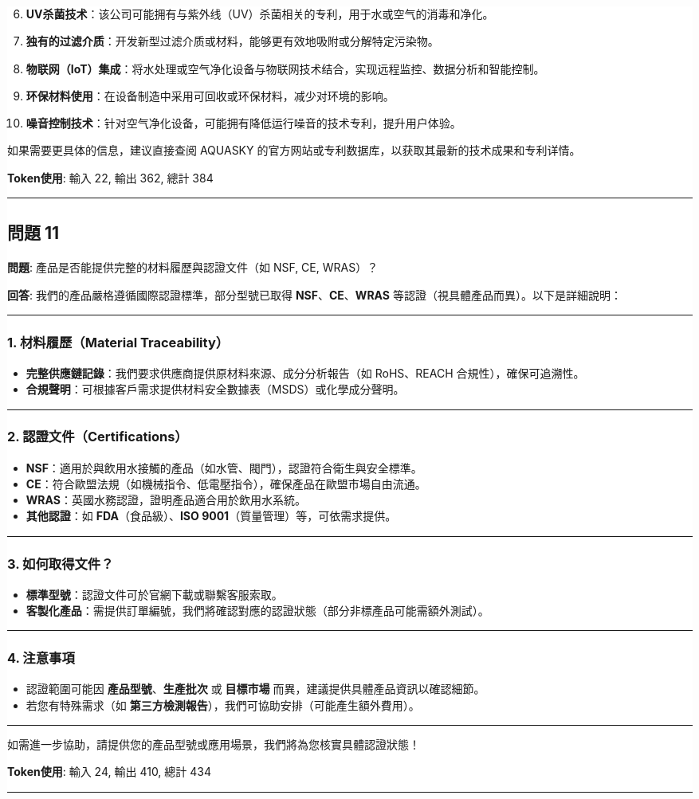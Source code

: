 6. **UV杀菌技术**：该公司可能拥有与紫外线（UV）杀菌相关的专利，用于水或空气的消毒和净化。

7. **独有的过滤介质**：开发新型过滤介质或材料，能够更有效地吸附或分解特定污染物。

8. **物联网（IoT）集成**：将水处理或空气净化设备与物联网技术结合，实现远程监控、数据分析和智能控制。

9. **环保材料使用**：在设备制造中采用可回收或环保材料，减少对环境的影响。

10. **噪音控制技术**：针对空气净化设备，可能拥有降低运行噪音的技术专利，提升用户体验。

如果需要更具体的信息，建议直接查阅 AQUASKY 的官方网站或专利数据库，以获取其最新的技术成果和专利详情。

**Token使用**: 輸入 22, 輸出 362, 總計 384

---

## 問題 11

**問題**: 產品是否能提供完整的材料履歷與認證文件（如 NSF, CE, WRAS）？

**回答**: 我們的產品嚴格遵循國際認證標準，部分型號已取得 **NSF**、**CE**、**WRAS** 等認證（視具體產品而異）。以下是詳細說明：

---

### **1. 材料履歷（Material Traceability）**
- **完整供應鏈記錄**：我們要求供應商提供原材料來源、成分分析報告（如 RoHS、REACH 合規性），確保可追溯性。
- **合規聲明**：可根據客戶需求提供材料安全數據表（MSDS）或化學成分聲明。

---

### **2. 認證文件（Certifications）**
- **NSF**：適用於與飲用水接觸的產品（如水管、閥門），認證符合衛生與安全標準。
- **CE**：符合歐盟法規（如機械指令、低電壓指令），確保產品在歐盟市場自由流通。
- **WRAS**：英國水務認證，證明產品適合用於飲用水系統。
- **其他認證**：如 **FDA**（食品級）、**ISO 9001**（質量管理）等，可依需求提供。

---

### **3. 如何取得文件？**
- **標準型號**：認證文件可於官網下載或聯繫客服索取。
- **客製化產品**：需提供訂單編號，我們將確認對應的認證狀態（部分非標產品可能需額外測試）。

---

### **4. 注意事項**
- 認證範圍可能因 **產品型號**、**生產批次** 或 **目標市場** 而異，建議提供具體產品資訊以確認細節。
- 若您有特殊需求（如 **第三方檢測報告**），我們可協助安排（可能產生額外費用）。

---

如需進一步協助，請提供您的產品型號或應用場景，我們將為您核實具體認證狀態！

**Token使用**: 輸入 24, 輸出 410, 總計 434

---
